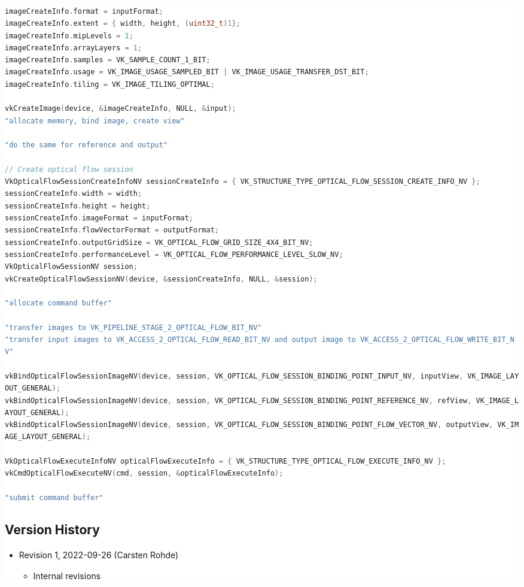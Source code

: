 ```cpp
imageCreateInfo.format = inputFormat;
imageCreateInfo.extent = { width, height, (uint32_t)1};
imageCreateInfo.mipLevels = 1;
imageCreateInfo.arrayLayers = 1;
imageCreateInfo.samples = VK_SAMPLE_COUNT_1_BIT;
imageCreateInfo.usage = VK_IMAGE_USAGE_SAMPLED_BIT | VK_IMAGE_USAGE_TRANSFER_DST_BIT;
imageCreateInfo.tiling = VK_IMAGE_TILING_OPTIMAL;

vkCreateImage(device, &imageCreateInfo, NULL, &input);
"allocate memory, bind image, create view"

"do the same for reference and output"

// Create optical flow session
VkOpticalFlowSessionCreateInfoNV sessionCreateInfo = { VK_STRUCTURE_TYPE_OPTICAL_FLOW_SESSION_CREATE_INFO_NV };
sessionCreateInfo.width = width;
sessionCreateInfo.height = height;
sessionCreateInfo.imageFormat = inputFormat;
sessionCreateInfo.flowVectorFormat = outputFormat;
sessionCreateInfo.outputGridSize = VK_OPTICAL_FLOW_GRID_SIZE_4X4_BIT_NV;
sessionCreateInfo.performanceLevel = VK_OPTICAL_FLOW_PERFORMANCE_LEVEL_SLOW_NV;
VkOpticalFlowSessionNV session;
vkCreateOpticalFlowSessionNV(device, &sessionCreateInfo, NULL, &session);

"allocate command buffer"

"transfer images to VK_PIPELINE_STAGE_2_OPTICAL_FLOW_BIT_NV"
"transfer input images to VK_ACCESS_2_OPTICAL_FLOW_READ_BIT_NV and output image to VK_ACCESS_2_OPTICAL_FLOW_WRITE_BIT_NV"

vkBindOpticalFlowSessionImageNV(device, session, VK_OPTICAL_FLOW_SESSION_BINDING_POINT_INPUT_NV, inputView, VK_IMAGE_LAYOUT_GENERAL);
vkBindOpticalFlowSessionImageNV(device, session, VK_OPTICAL_FLOW_SESSION_BINDING_POINT_REFERENCE_NV, refView, VK_IMAGE_LAYOUT_GENERAL);
vkBindOpticalFlowSessionImageNV(device, session, VK_OPTICAL_FLOW_SESSION_BINDING_POINT_FLOW_VECTOR_NV, outputView, VK_IMAGE_LAYOUT_GENERAL);

VkOpticalFlowExecuteInfoNV opticalFlowExecuteInfo = { VK_STRUCTURE_TYPE_OPTICAL_FLOW_EXECUTE_INFO_NV };
vkCmdOpticalFlowExecuteNV(cmd, session, &opticalFlowExecuteInfo);

"submit command buffer"
```

## [](#_version_history)Version History

- Revision 1, 2022-09-26 (Carsten Rohde)
  
  - Internal revisions
